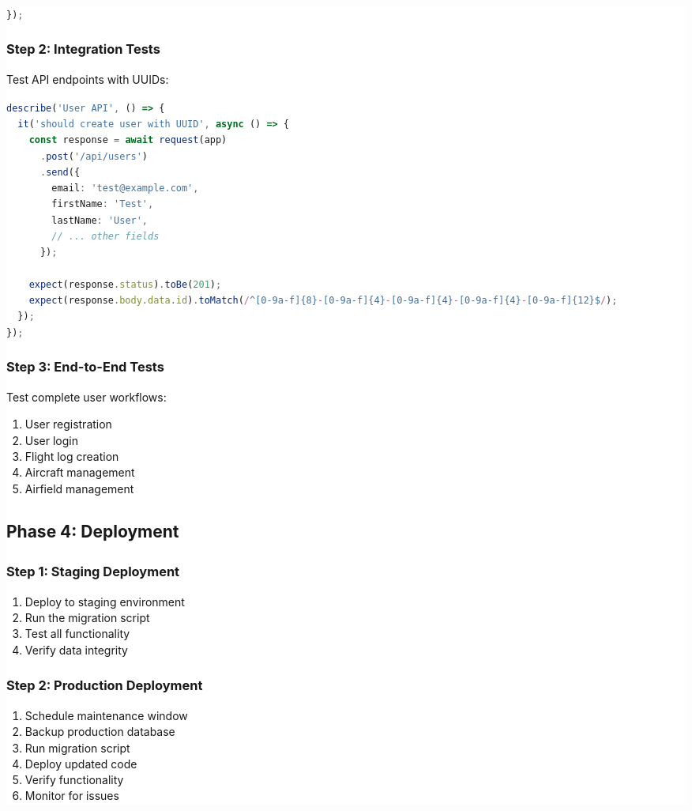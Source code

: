 ```typescript
});
```

### Step 2: Integration Tests

Test API endpoints with UUIDs:

```typescript
describe('User API', () => {
  it('should create user with UUID', async () => {
    const response = await request(app)
      .post('/api/users')
      .send({
        email: 'test@example.com',
        firstName: 'Test',
        lastName: 'User',
        // ... other fields
      });

    expect(response.status).toBe(201);
    expect(response.body.data.id).toMatch(/^[0-9a-f]{8}-[0-9a-f]{4}-[0-9a-f]{4}-[0-9a-f]{4}-[0-9a-f]{12}$/);
  });
});
```

### Step 3: End-to-End Tests

Test complete user workflows:

1. User registration
2. User login
3. Flight log creation
4. Aircraft management
5. Airfield management

## Phase 4: Deployment

### Step 1: Staging Deployment

1. Deploy to staging environment
2. Run the migration script
3. Test all functionality
4. Verify data integrity

### Step 2: Production Deployment

1. Schedule maintenance window
2. Backup production database
3. Run migration script
4. Deploy updated code
5. Verify functionality
6. Monitor for issues
